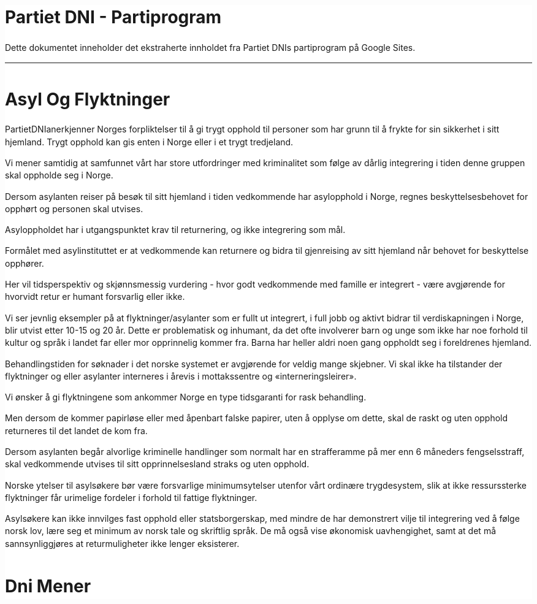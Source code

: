 # Partiet DNI - Partiprogram

Dette dokumentet inneholder det ekstraherte innholdet fra Partiet DNIs partiprogram på Google Sites.

---

# Asyl Og Flyktninger

PartietDNIanerkjenner Norges forpliktelser til å gi trygt opphold til personer som har grunn til å frykte for sin sikkerhet i sitt hjemland. Trygt opphold kan gis enten i Norge eller i et trygt tredjeland.

Vi mener samtidig at samfunnet vårt har store utfordringer med kriminalitet som følge av dårlig integrering i tiden denne gruppen skal oppholde seg i Norge.

Dersom asylanten reiser på besøk til sitt hjemland i tiden vedkommende har asylopphold i Norge, regnes beskyttelsesbehovet for opphørt og personen skal utvises.

Asyloppholdet har i utgangspunktet krav til returnering, og ikke integrering som mål.

Formålet med asylinstituttet er at vedkommende kan returnere og bidra til gjenreising av sitt hjemland når behovet for beskyttelse opphører.

Her vil tidsperspektiv og skjønnsmessig vurdering - hvor godt vedkommende med famille er integrert - være avgjørende for hvorvidt retur er humant forsvarlig eller ikke.

Vi ser jevnlig eksempler på at flyktninger/asylanter som er fullt ut integrert, i full jobb og aktivt bidrar til verdiskapningen i Norge, blir utvist etter 10-15 og 20 år. Dette er problematisk og inhumant, da det ofte involverer barn og unge som ikke har noe forhold til kultur og språk i landet far eller mor opprinnelig kommer fra. Barna har heller aldri noen gang oppholdt seg i foreldrenes hjemland.

Behandlingstiden for søknader i det norske systemet er avgjørende for veldig mange skjebner. Vi skal ikke ha tilstander der flyktninger og eller asylanter interneres i årevis i mottakssentre og «interneringsleirer».

Vi ønsker å gi flyktningene som ankommer Norge en type tidsgaranti for rask behandling.

Men dersom de kommer papirløse eller med åpenbart falske papirer, uten å opplyse om dette, skal de raskt og uten opphold returneres til det landet de kom fra.

Dersom asylanten begår alvorlige kriminelle handlinger som normalt har en strafferamme på mer enn 6 måneders fengselsstraff, skal vedkommende utvises til sitt opprinnelsesland straks og uten opphold.

Norske ytelser til asylsøkere bør være forsvarlige minimumsytelser utenfor vårt ordinære trygdesystem, slik at ikke ressurssterke flyktninger får urimelige fordeler i forhold til fattige flyktninger.

Asylsøkere kan ikke innvilges fast opphold eller statsborgerskap, med mindre de har demonstrert vilje til integrering ved å følge norsk lov, lære seg et minimum av norsk tale og skriftlig språk. De må også vise økonomisk uavhengighet, samt at det må sannsynliggjøres at returmuligheter ikke lenger eksisterer.


# Dni Mener
